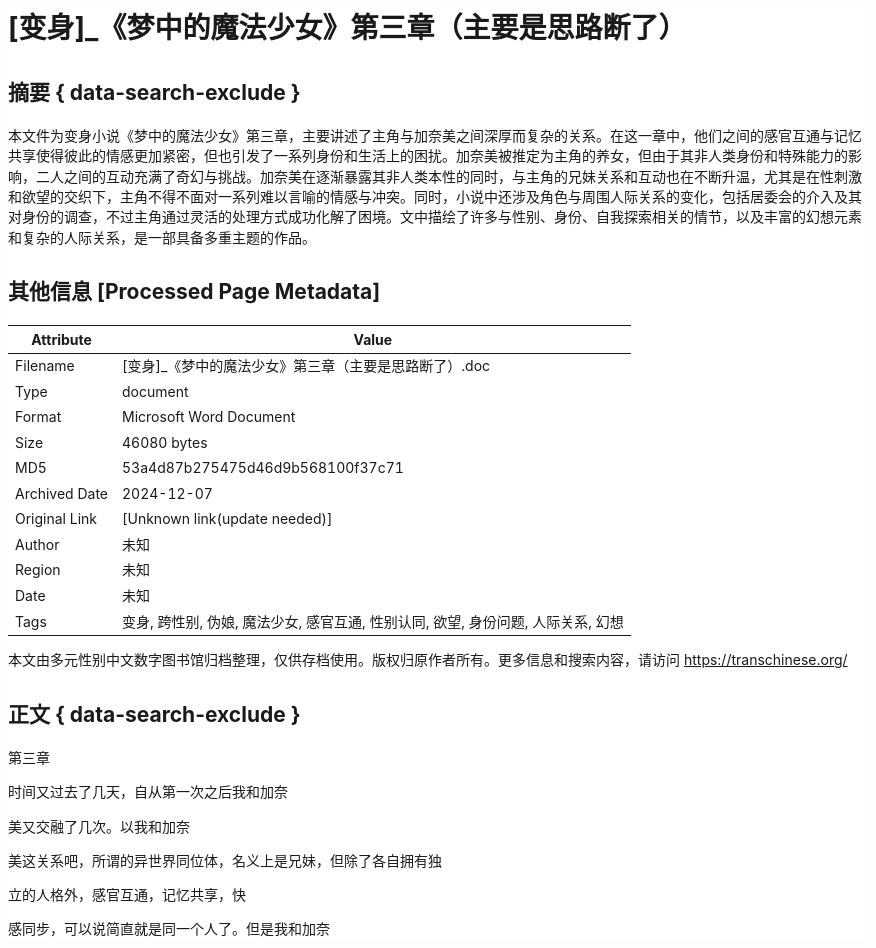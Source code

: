 # [变身]_《梦中的魔法少女》第三章（主要是思路断了）



## 摘要  { data-search-exclude }


本文件为变身小说《梦中的魔法少女》第三章，主要讲述了主角与加奈美之间深厚而复杂的关系。在这一章中，他们之间的感官互通与记忆共享使得彼此的情感更加紧密，但也引发了一系列身份和生活上的困扰。加奈美被推定为主角的养女，但由于其非人类身份和特殊能力的影响，二人之间的互动充满了奇幻与挑战。加奈美在逐渐暴露其非人类本性的同时，与主角的兄妹关系和互动也在不断升温，尤其是在性刺激和欲望的交织下，主角不得不面对一系列难以言喻的情感与冲突。同时，小说中还涉及角色与周围人际关系的变化，包括居委会的介入及其对身份的调查，不过主角通过灵活的处理方式成功化解了困境。文中描绘了许多与性别、身份、自我探索相关的情节，以及丰富的幻想元素和复杂的人际关系，是一部具备多重主题的作品。



## 其他信息 [Processed Page Metadata]

| Attribute       | Value                                  |
|-----------------|----------------------------------------|
| Filename        | [变身]_《梦中的魔法少女》第三章（主要是思路断了）.doc                             |
| Type            | document                                 |
| Format          | Microsoft Word Document                               |
| Size            | 46080 bytes                           |
| MD5             | 53a4d87b275475d46d9b568100f37c71                                  |
| Archived Date   | 2024-12-07                             |
| Original Link   | [Unknown link(update needed)]                         |
| Author          | 未知                               |
| Region          | 未知                               |
| Date            | 未知                                 |
| Tags            | 变身, 跨性别, 伪娘, 魔法少女, 感官互通, 性别认同, 欲望, 身份问题, 人际关系, 幻想                                 |

本文由多元性别中文数字图书馆归档整理，仅供存档使用。版权归原作者所有。更多信息和搜索内容，请访问 <https://transchinese.org/>


## 正文 { data-search-exclude }


第三章

时间又过去了几天，自从第一次之后我和加奈

美又交融了几次。以我和加奈

美这关系吧，所谓的异世界同位体，名义上是兄妹，但除了各自拥有独

立的人格外，感官互通，记忆共享，快

感同步，可以说简直就是同一个人了。但是我和加奈
